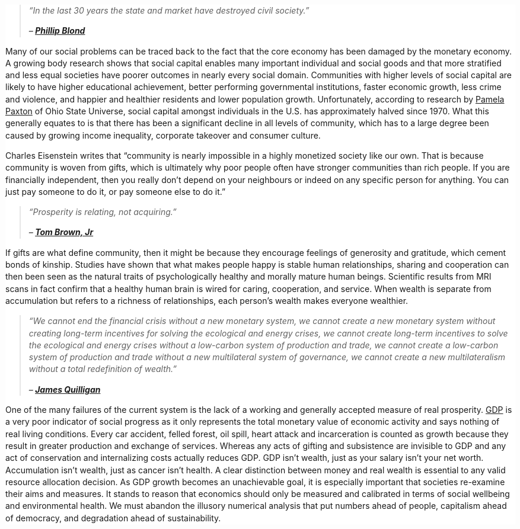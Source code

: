 > *“In the last 30 years the state and market have destroyed civil society.”*
>
> ***– [Phillip Blond](http://www.respublica.org.uk/)***

Many of our social problems can be traced back to the fact that the core economy has been damaged by the monetary economy. A growing body research shows that social capital enables many important individual and social goods and that more stratified and less equal societies have poorer outcomes in nearly every social domain. Communities with higher levels of social capital are likely to have higher educational achievement, better performing governmental institutions, faster economic growth, less crime and violence, and happier and healthier residents and lower population growth. Unfortunately, according to research by [Pamela Paxton](http://www.utexas.edu/cola/centers/prc/faculty/pp7497) of Ohio State Universe, social capital amongst individuals in the U.S. has approximately halved since 1970. What this generally equates to is that there has been a significant decline in all levels of community, which has to a large degree been caused by growing income inequality, corporate takeover and consumer culture.

Charles Eisenstein writes that “community is nearly impossible in a highly monetized society like our own. That is because community is woven from gifts, which is ultimately why poor people often have stronger communities than rich people. If you are financially independent, then you really don’t depend on your neighbours or indeed on any specific person for anything. You can just pay someone to do it, or pay someone else to do it.”

> *“Prosperity is relating, not acquiring.”*
>
> ***– [Tom Brown, Jr](http://en.wikipedia.org/wiki/Tom_Brown_(naturalist))***

If gifts are what define community, then it might be because they encourage feelings of generosity and gratitude, which cement bonds of kinship. Studies have shown that what makes people happy is stable human relationships, sharing and cooperation can then been seen as the natural traits of psychologically healthy and morally mature human beings. Scientific results from MRI scans in fact confirm that a healthy human brain is wired for caring, cooperation, and service. When wealth is separate from accumulation but refers to a richness of relationships, each person’s wealth makes everyone wealthier.

> *“We cannot end the financial crisis without a new monetary system, we cannot create a new monetary system without creating long-term incentives for solving the ecological and energy crises, we cannot create long-term incentives to solve the ecological and energy crises without a low-carbon system of production and trade, we cannot create a low-carbon system of production and trade without a new multilateral system of governance, we cannot create a new multilateralism without a total redefinition of wealth.”*
>
> ***– [James Quilligan](http://p2pfoundation.net/James_Quilligan)***

One of the many failures of the current system is the lack of a working and generally accepted measure of real prosperity.
[GDP](http://en.wikipedia.org/wiki/Gross_domestic_product) is a very poor indicator of social progress as it only represents the total monetary value of economic activity and says nothing of real living conditions. Every car accident, felled forest, oil spill, heart attack and incarceration is counted as growth because they result in greater production and exchange of services. Whereas any acts of gifting and subsistence are invisible to GDP and any act of conservation and internalizing costs actually reduces GDP. GDP isn’t wealth, just as your salary isn’t your net worth. Accumulation isn’t wealth, just as cancer isn’t health. A clear distinction between money and real wealth is essential to any valid resource allocation decision. As GDP growth becomes an unachievable goal, it is especially important that societies re-examine their aims and measures. It stands to reason that economics should only be measured and calibrated in terms of social wellbeing and environmental health. We must abandon the illusory numerical analysis that put numbers ahead of people, capitalism ahead of democracy, and degradation ahead of sustainability.
